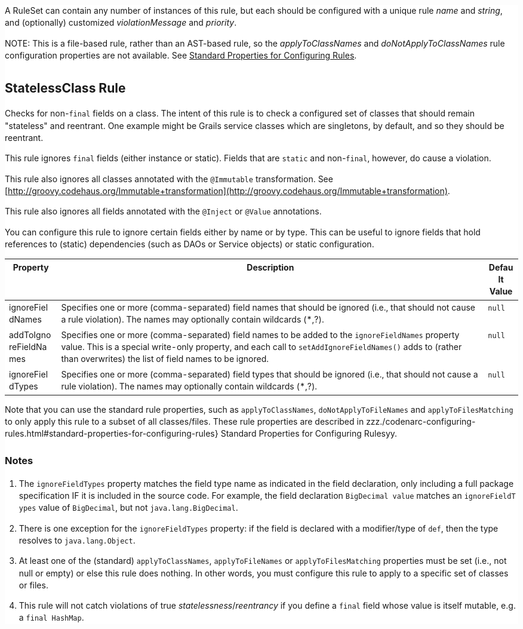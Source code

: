 A RuleSet can contain any number of instances of this rule, but each should be configured
with a unique rule *name* and *string*, and (optionally) customized *violationMessage* and *priority*.

NOTE: This is a file-based rule, rather than an AST-based rule, so the *applyToClassNames* and
*doNotApplyToClassNames* rule configuration properties are not available. See
[Standard Properties for Configuring Rules](./codenarc-configuring-rules.html#standard-properties-for-configuring-rules).


## StatelessClass Rule

Checks for non-`final` fields on a class. The intent of this rule is to check a configured set
of classes that should remain "stateless" and reentrant. One example might be Grails
service classes which are singletons, by default, and so they should be reentrant.

This rule ignores `final` fields (either instance or static). Fields that are
`static` and non-`final`, however, do cause a violation.

This rule also ignores all classes annotated with the `@Immutable` transformation.
See [http://groovy.codehaus.org/Immutable+transformation](http://groovy.codehaus.org/Immutable+transformation).

This rule also ignores all fields annotated with the `@Inject` or `@Value` annotations.

You can configure this rule to ignore certain fields either by name or by type. This can be
useful to ignore fields that hold references to (static) dependencies (such as DAOs or
Service objects) or static configuration.

| Property                    | Description            | Default Value    |
|-----------------------------|------------------------|------------------|
| ignoreFieldNames            | Specifies one or more (comma-separated) field names that should be ignored (i.e., that should not cause a rule violation). The names may optionally contain wildcards (*,?).  | `null` |
| addToIgnoreFieldNames       | Specifies one or more (comma-separated) field names to be added to the `ignoreFieldNames` property value. This is a special write-only property, and each call to `setAddIgnoreFieldNames()` adds to (rather than overwrites) the list of field names to be ignored. | `null` |
| ignoreFieldTypes            | Specifies one or more (comma-separated) field types that should be ignored (i.e., that should not cause a rule violation). The names may optionally contain wildcards (*,?).  | `null` |

Note that you can use the standard rule properties, such as `applyToClassNames`, `doNotApplyToFileNames`
and `applyToFilesMatching` to only apply this rule to a subset of all classes/files. These rule properties
are described in zzz./codenarc-configuring-rules.html#standard-properties-for-configuring-rules}
Standard Properties for Configuring Rulesyy.

###  Notes

  1.  The `ignoreFieldTypes` property matches the field type name as indicated
  in the field declaration, only including a full package specification IF it is included in
  the source code. For example, the field declaration `BigDecimal value` matches
  an `ignoreFieldTypes` value of `BigDecimal`, but not
  `java.lang.BigDecimal`.

  2.  There is one exception for the `ignoreFieldTypes` property: if the field is declared
  with a modifier/type of `def`, then the type resolves to `java.lang.Object`.

  3. At least one of the (standard) `applyToClassNames`, `applyToFileNames` or `applyToFilesMatching`
  properties must be set (i.e., not null or empty) or else this rule does nothing. In other words, you must configure
  this rule to apply to a specific set of classes or files.

  4. This rule will not catch violations of true *statelessness*/*reentrancy* if you define a `final`
  field whose value is itself mutable, e.g. a `final HashMap`.

